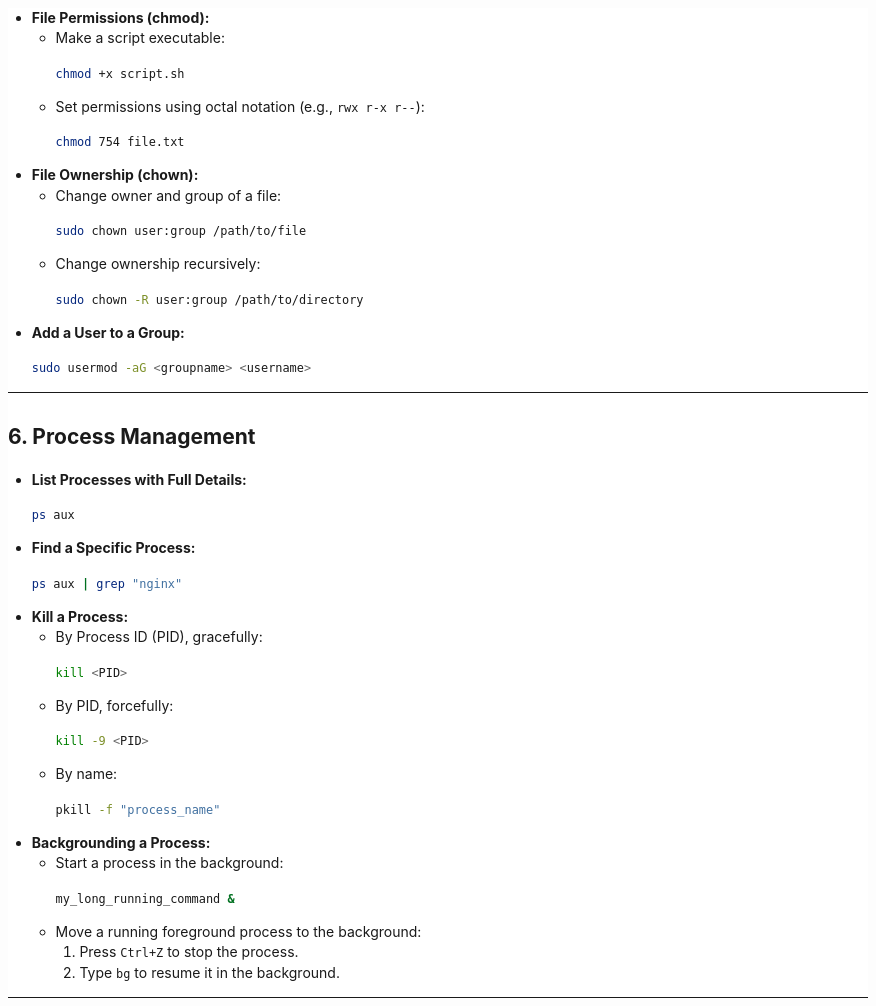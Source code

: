 *   **File Permissions (chmod):**
    *   Make a script executable:
        ```bash
        chmod +x script.sh
        ```
    *   Set permissions using octal notation (e.g., `rwx r-x r--`):
        ```bash
        chmod 754 file.txt
        ```
*   **File Ownership (chown):**
    *   Change owner and group of a file:
        ```bash
        sudo chown user:group /path/to/file
        ```
    *   Change ownership recursively:
        ```bash
        sudo chown -R user:group /path/to/directory
        ```
*   **Add a User to a Group:**
    ```bash
    sudo usermod -aG <groupname> <username>
    ```

---

## 6. Process Management

*   **List Processes with Full Details:**
    ```bash
    ps aux
    ```
*   **Find a Specific Process:**
    ```bash
    ps aux | grep "nginx"
    ```
*   **Kill a Process:**
    *   By Process ID (PID), gracefully:
        ```bash
        kill <PID>
        ```
    *   By PID, forcefully:
        ```bash
        kill -9 <PID>
        ```
    *   By name:
        ```bash
        pkill -f "process_name"
        ```
*   **Backgrounding a Process:**
    *   Start a process in the background:
        ```bash
        my_long_running_command &
        ```
    *   Move a running foreground process to the background:
        1.  Press `Ctrl+Z` to stop the process.
        2.  Type `bg` to resume it in the background.

---